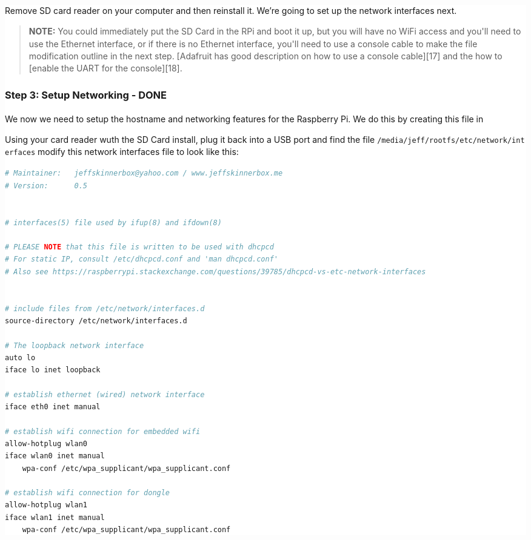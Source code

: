 Remove SD card reader on your computer and then reinstall it.
We’re going to set up the network interfaces next.

>**NOTE:** You could immediately put the SD Card in the RPi and boot it up,
>but you will have no WiFi access and you'll need to use the Ethernet interface,
>or if there is no Ethernet interface,
>you'll need to use a console cable to make the file modification
>outline in the next step.
>[Adafruit has good description on how to use a console cable][17]
>and the how to [enable the UART for the console][18].

### Step 3: Setup Networking - DONE
We now we need to setup
the hostname and networking features for the Raspberry Pi.
We do this by creating this file in

Using your card reader wuth the SD Card install,
plug it back into a USB port and find the file
`/media/jeff/rootfs/etc/network/interfaces`
modify this network interfaces file to look like this:

```bash
# Maintainer:   jeffskinnerbox@yahoo.com / www.jeffskinnerbox.me
# Version:      0.5


# interfaces(5) file used by ifup(8) and ifdown(8)

# PLEASE NOTE that this file is written to be used with dhcpcd
# For static IP, consult /etc/dhcpcd.conf and 'man dhcpcd.conf'
# Also see https://raspberrypi.stackexchange.com/questions/39785/dhcpcd-vs-etc-network-interfaces


# include files from /etc/network/interfaces.d
source-directory /etc/network/interfaces.d

# The loopback network interface
auto lo
iface lo inet loopback

# establish ethernet (wired) network interface
iface eth0 inet manual

# establish wifi connection for embedded wifi
allow-hotplug wlan0
iface wlan0 inet manual
    wpa-conf /etc/wpa_supplicant/wpa_supplicant.conf

# establish wifi connection for dongle
allow-hotplug wlan1
iface wlan1 inet manual
    wpa-conf /etc/wpa_supplicant/wpa_supplicant.conf
```
